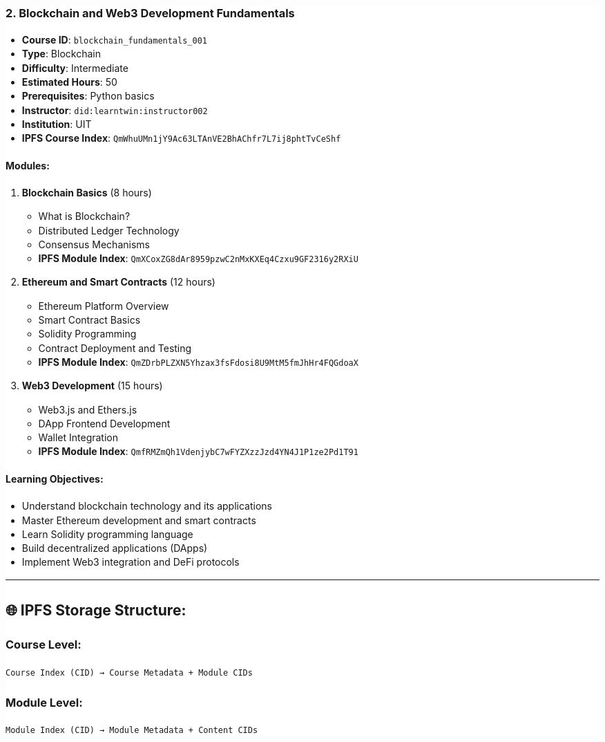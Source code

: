 
### **2. Blockchain and Web3 Development Fundamentals**
- **Course ID**: `blockchain_fundamentals_001`
- **Type**: Blockchain
- **Difficulty**: Intermediate
- **Estimated Hours**: 50
- **Prerequisites**: Python basics
- **Instructor**: `did:learntwin:instructor002`
- **Institution**: UIT
- **IPFS Course Index**: `QmWhuUMn1jY9Ac63LTAnVE2BhAChfr7L7ij8phtTvCeShf`

#### **Modules:**
1. **Blockchain Basics** (8 hours)
   - What is Blockchain?
   - Distributed Ledger Technology
   - Consensus Mechanisms
   - **IPFS Module Index**: `QmXCoxZG8dAr8959pzwC2nMxKXEq4Czxu9GF2316y2RXiU`

2. **Ethereum and Smart Contracts** (12 hours)
   - Ethereum Platform Overview
   - Smart Contract Basics
   - Solidity Programming
   - Contract Deployment and Testing
   - **IPFS Module Index**: `QmZDrbPLZXN5Yhzax3fsFdosi8U9MtM5fmJhHr4FQGdoaX`

3. **Web3 Development** (15 hours)
   - Web3.js and Ethers.js
   - DApp Frontend Development
   - Wallet Integration
   - **IPFS Module Index**: `QmfRMZmQh1VdenjybC7wFYZXzzJzd4YN4J1P1ze2Pd1T91`

#### **Learning Objectives:**
- Understand blockchain technology and its applications
- Master Ethereum development and smart contracts
- Learn Solidity programming language
- Build decentralized applications (DApps)
- Implement Web3 integration and DeFi protocols

---

## 🌐 **IPFS Storage Structure:**

### **Course Level:**
```
Course Index (CID) → Course Metadata + Module CIDs
```

### **Module Level:**
```
Module Index (CID) → Module Metadata + Content CIDs
```
